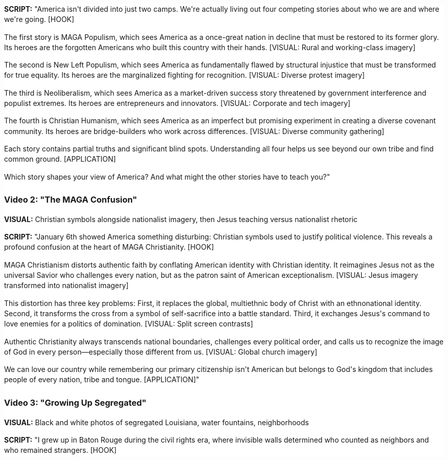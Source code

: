 **SCRIPT:**
"America isn't divided into just two camps. We're actually living out four competing stories about who we are and where we're going. [HOOK]

The first story is MAGA Populism, which sees America as a once-great nation in decline that must be restored to its former glory. Its heroes are the forgotten Americans who built this country with their hands. [VISUAL: Rural and working-class imagery]

The second is New Left Populism, which sees America as fundamentally flawed by structural injustice that must be transformed for true equality. Its heroes are the marginalized fighting for recognition. [VISUAL: Diverse protest imagery]

The third is Neoliberalism, which sees America as a market-driven success story threatened by government interference and populist extremes. Its heroes are entrepreneurs and innovators. [VISUAL: Corporate and tech imagery]

The fourth is Christian Humanism, which sees America as an imperfect but promising experiment in creating a diverse covenant community. Its heroes are bridge-builders who work across differences. [VISUAL: Diverse community gathering]

Each story contains partial truths and significant blind spots. Understanding all four helps us see beyond our own tribe and find common ground. [APPLICATION]

Which story shapes your view of America? And what might the other stories have to teach you?"

### Video 2: "The MAGA Confusion"

**VISUAL:** Christian symbols alongside nationalist imagery, then Jesus teaching versus nationalist rhetoric

**SCRIPT:**
"January 6th showed America something disturbing: Christian symbols used to justify political violence. This reveals a profound confusion at the heart of MAGA Christianity. [HOOK]

MAGA Christianism distorts authentic faith by conflating American identity with Christian identity. It reimagines Jesus not as the universal Savior who challenges every nation, but as the patron saint of American exceptionalism. [VISUAL: Jesus imagery transformed into nationalist imagery]

This distortion has three key problems: First, it replaces the global, multiethnic body of Christ with an ethnonational identity. Second, it transforms the cross from a symbol of self-sacrifice into a battle standard. Third, it exchanges Jesus's command to love enemies for a politics of domination. [VISUAL: Split screen contrasts]

Authentic Christianity always transcends national boundaries, challenges every political order, and calls us to recognize the image of God in every person—especially those different from us. [VISUAL: Global church imagery]

We can love our country while remembering our primary citizenship isn't American but belongs to God's kingdom that includes people of every nation, tribe and tongue. [APPLICATION]"

### Video 3: "Growing Up Segregated"

**VISUAL:** Black and white photos of segregated Louisiana, water fountains, neighborhoods 

**SCRIPT:**
"I grew up in Baton Rouge during the civil rights era, where invisible walls determined who counted as neighbors and who remained strangers. [HOOK]
